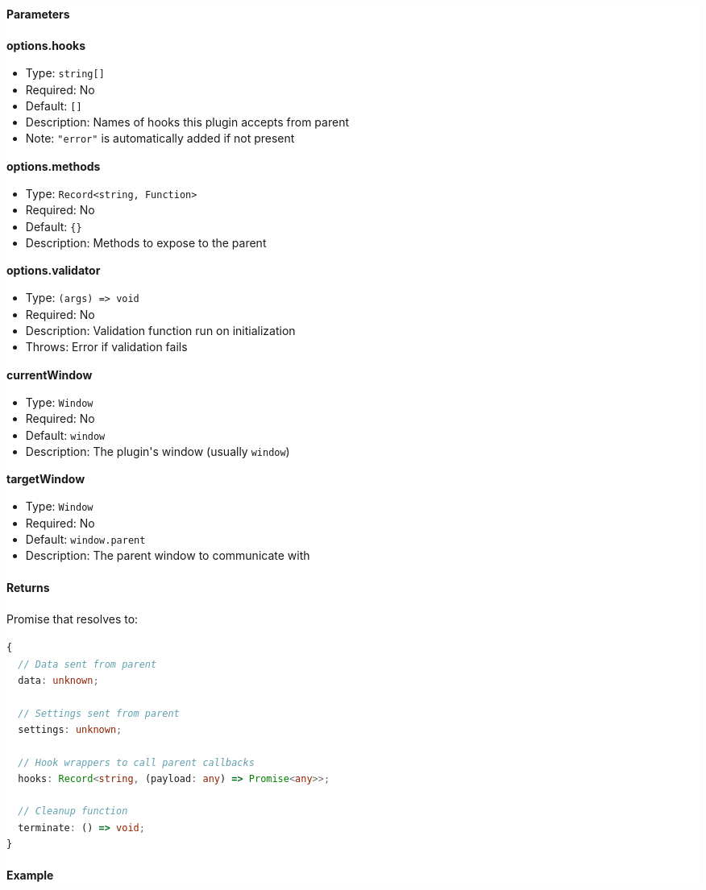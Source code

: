 #### Parameters

**options.hooks**
- Type: `string[]`
- Required: No
- Default: `[]`
- Description: Names of hooks this plugin accepts from parent
- Note: `"error"` is automatically added if not present

**options.methods**
- Type: `Record<string, Function>`
- Required: No
- Default: `{}`
- Description: Methods to expose to the parent

**options.validator**
- Type: `(args) => void`
- Required: No
- Description: Validation function run on initialization
- Throws: Error if validation fails

**currentWindow**
- Type: `Window`
- Required: No
- Default: `window`
- Description: The plugin's window (usually `window`)

**targetWindow**
- Type: `Window`
- Required: No
- Default: `window.parent`
- Description: The parent window to communicate with

#### Returns

Promise that resolves to:

```typescript
{
  // Data sent from parent
  data: unknown;

  // Settings sent from parent
  settings: unknown;

  // Hook wrappers to call parent callbacks
  hooks: Record<string, (payload: any) => Promise<any>>;

  // Cleanup function
  terminate: () => void;
}
```

#### Example
